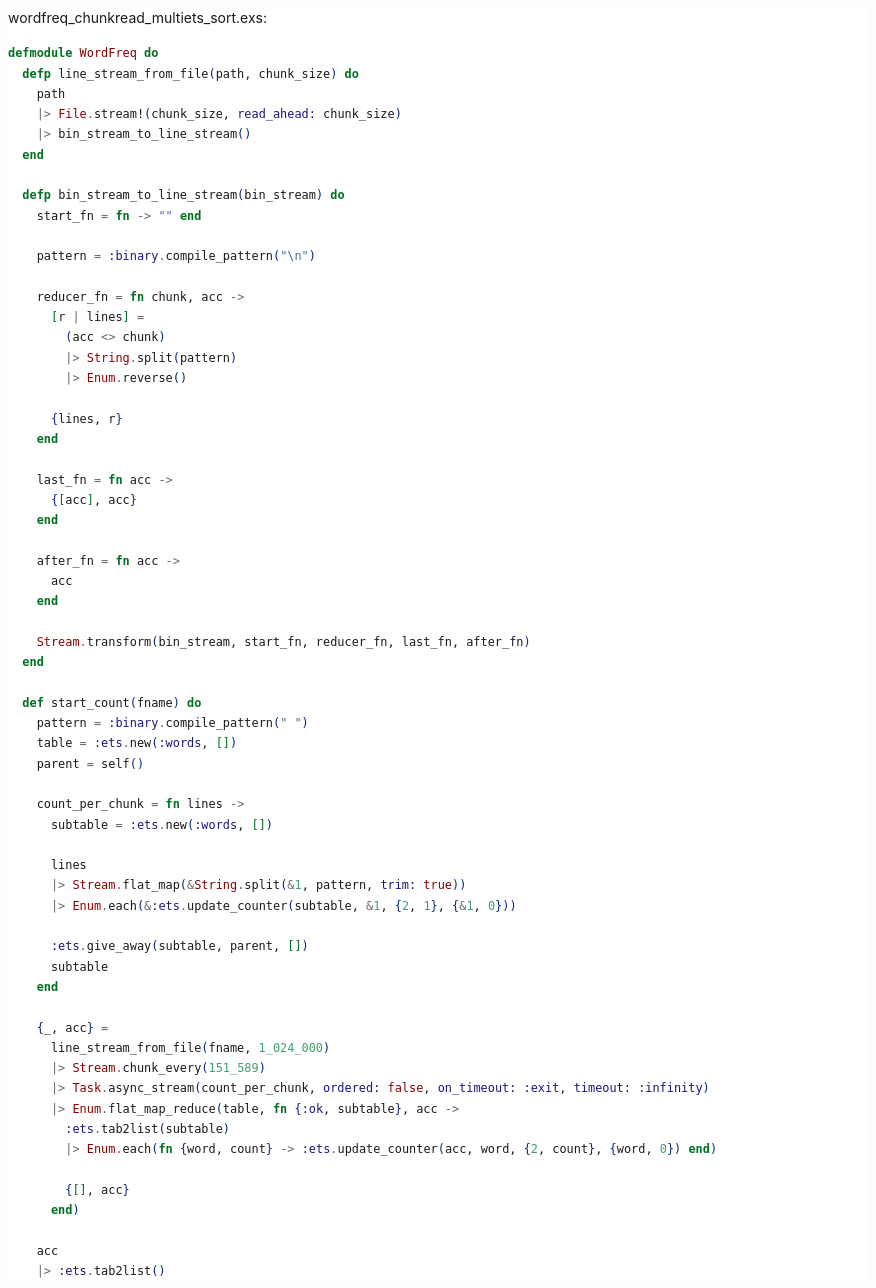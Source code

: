 wordfreq_chunkread_multiets_sort.exs:

```elixir
defmodule WordFreq do
  defp line_stream_from_file(path, chunk_size) do
    path
    |> File.stream!(chunk_size, read_ahead: chunk_size)
    |> bin_stream_to_line_stream()
  end

  defp bin_stream_to_line_stream(bin_stream) do
    start_fn = fn -> "" end

    pattern = :binary.compile_pattern("\n")

    reducer_fn = fn chunk, acc ->
      [r | lines] =
        (acc <> chunk)
        |> String.split(pattern)
        |> Enum.reverse()

      {lines, r}
    end

    last_fn = fn acc ->
      {[acc], acc}
    end

    after_fn = fn acc ->
      acc
    end

    Stream.transform(bin_stream, start_fn, reducer_fn, last_fn, after_fn)
  end

  def start_count(fname) do
    pattern = :binary.compile_pattern(" ")
    table = :ets.new(:words, [])
    parent = self()

    count_per_chunk = fn lines ->
      subtable = :ets.new(:words, [])

      lines
      |> Stream.flat_map(&String.split(&1, pattern, trim: true))
      |> Enum.each(&:ets.update_counter(subtable, &1, {2, 1}, {&1, 0}))

      :ets.give_away(subtable, parent, [])
      subtable
    end

    {_, acc} =
      line_stream_from_file(fname, 1_024_000)
      |> Stream.chunk_every(151_589)
      |> Task.async_stream(count_per_chunk, ordered: false, on_timeout: :exit, timeout: :infinity)
      |> Enum.flat_map_reduce(table, fn {:ok, subtable}, acc ->
        :ets.tab2list(subtable)
        |> Enum.each(fn {word, count} -> :ets.update_counter(acc, word, {2, count}, {word, 0}) end)

        {[], acc}
      end)

    acc
    |> :ets.tab2list()
```